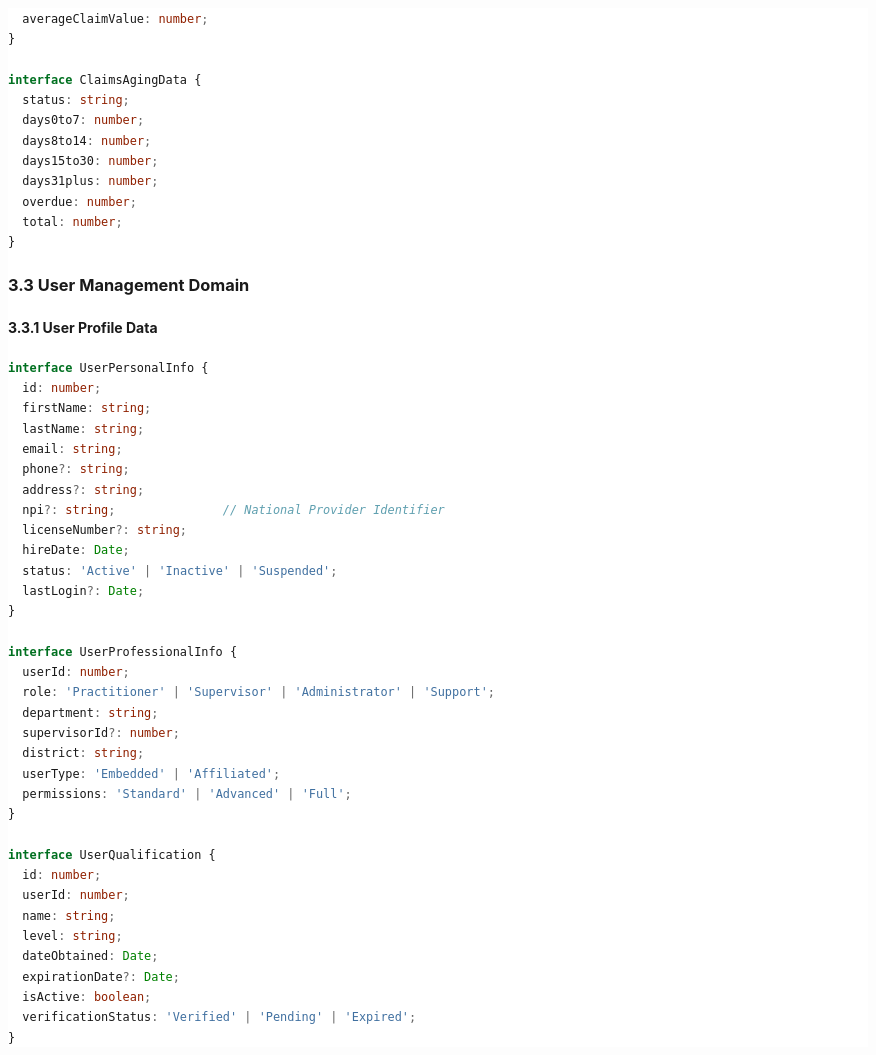 ```typescript
  averageClaimValue: number;
}

interface ClaimsAgingData {
  status: string;
  days0to7: number;
  days8to14: number;
  days15to30: number;
  days31plus: number;
  overdue: number;
  total: number;
}
```

### 3.3 User Management Domain

#### 3.3.1 User Profile Data
```typescript
interface UserPersonalInfo {
  id: number;
  firstName: string;
  lastName: string;
  email: string;
  phone?: string;
  address?: string;
  npi?: string;               // National Provider Identifier
  licenseNumber?: string;
  hireDate: Date;
  status: 'Active' | 'Inactive' | 'Suspended';
  lastLogin?: Date;
}

interface UserProfessionalInfo {
  userId: number;
  role: 'Practitioner' | 'Supervisor' | 'Administrator' | 'Support';
  department: string;
  supervisorId?: number;
  district: string;
  userType: 'Embedded' | 'Affiliated';
  permissions: 'Standard' | 'Advanced' | 'Full';
}

interface UserQualification {
  id: number;
  userId: number;
  name: string;
  level: string;
  dateObtained: Date;
  expirationDate?: Date;
  isActive: boolean;
  verificationStatus: 'Verified' | 'Pending' | 'Expired';
}
```

